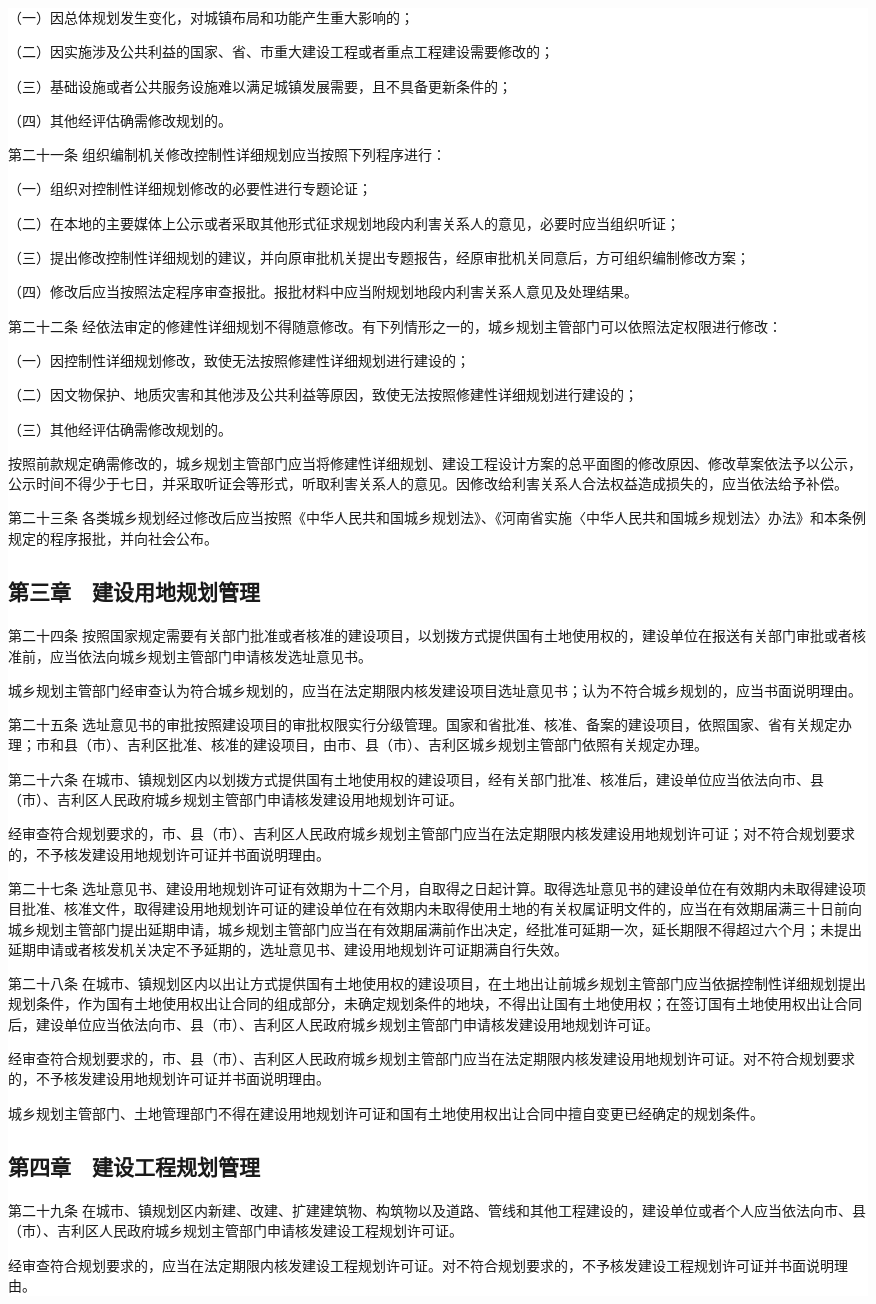 （一）因总体规划发生变化，对城镇布局和功能产生重大影响的；

（二）因实施涉及公共利益的国家、省、市重大建设工程或者重点工程建设需要修改的；

（三）基础设施或者公共服务设施难以满足城镇发展需要，且不具备更新条件的；

（四）其他经评估确需修改规划的。

第二十一条 组织编制机关修改控制性详细规划应当按照下列程序进行：

（一）组织对控制性详细规划修改的必要性进行专题论证；

（二）在本地的主要媒体上公示或者采取其他形式征求规划地段内利害关系人的意见，必要时应当组织听证；

（三）提出修改控制性详细规划的建议，并向原审批机关提出专题报告，经原审批机关同意后，方可组织编制修改方案；

（四）修改后应当按照法定程序审查报批。报批材料中应当附规划地段内利害关系人意见及处理结果。

第二十二条 经依法审定的修建性详细规划不得随意修改。有下列情形之一的，城乡规划主管部门可以依照法定权限进行修改：

（一）因控制性详细规划修改，致使无法按照修建性详细规划进行建设的；

（二）因文物保护、地质灾害和其他涉及公共利益等原因，致使无法按照修建性详细规划进行建设的；

（三）其他经评估确需修改规划的。

按照前款规定确需修改的，城乡规划主管部门应当将修建性详细规划、建设工程设计方案的总平面图的修改原因、修改草案依法予以公示，公示时间不得少于七日，并采取听证会等形式，听取利害关系人的意见。因修改给利害关系人合法权益造成损失的，应当依法给予补偿。

第二十三条 各类城乡规划经过修改后应当按照《中华人民共和国城乡规划法》、《河南省实施〈中华人民共和国城乡规划法〉办法》和本条例规定的程序报批，并向社会公布。

## 第三章　建设用地规划管理

第二十四条 按照国家规定需要有关部门批准或者核准的建设项目，以划拨方式提供国有土地使用权的，建设单位在报送有关部门审批或者核准前，应当依法向城乡规划主管部门申请核发选址意见书。

城乡规划主管部门经审查认为符合城乡规划的，应当在法定期限内核发建设项目选址意见书；认为不符合城乡规划的，应当书面说明理由。

第二十五条 选址意见书的审批按照建设项目的审批权限实行分级管理。国家和省批准、核准、备案的建设项目，依照国家、省有关规定办理；市和县（市）、吉利区批准、核准的建设项目，由市、县（市）、吉利区城乡规划主管部门依照有关规定办理。

第二十六条 在城市、镇规划区内以划拨方式提供国有土地使用权的建设项目，经有关部门批准、核准后，建设单位应当依法向市、县（市）、吉利区人民政府城乡规划主管部门申请核发建设用地规划许可证。

经审查符合规划要求的，市、县（市）、吉利区人民政府城乡规划主管部门应当在法定期限内核发建设用地规划许可证；对不符合规划要求的，不予核发建设用地规划许可证并书面说明理由。

第二十七条 选址意见书、建设用地规划许可证有效期为十二个月，自取得之日起计算。取得选址意见书的建设单位在有效期内未取得建设项目批准、核准文件，取得建设用地规划许可证的建设单位在有效期内未取得使用土地的有关权属证明文件的，应当在有效期届满三十日前向城乡规划主管部门提出延期申请，城乡规划主管部门应当在有效期届满前作出决定，经批准可延期一次，延长期限不得超过六个月；未提出延期申请或者核发机关决定不予延期的，选址意见书、建设用地规划许可证期满自行失效。

第二十八条 在城市、镇规划区内以出让方式提供国有土地使用权的建设项目，在土地出让前城乡规划主管部门应当依据控制性详细规划提出规划条件，作为国有土地使用权出让合同的组成部分，未确定规划条件的地块，不得出让国有土地使用权；在签订国有土地使用权出让合同后，建设单位应当依法向市、县（市）、吉利区人民政府城乡规划主管部门申请核发建设用地规划许可证。

经审查符合规划要求的，市、县（市）、吉利区人民政府城乡规划主管部门应当在法定期限内核发建设用地规划许可证。对不符合规划要求的，不予核发建设用地规划许可证并书面说明理由。

城乡规划主管部门、土地管理部门不得在建设用地规划许可证和国有土地使用权出让合同中擅自变更已经确定的规划条件。

## 第四章　建设工程规划管理

第二十九条 在城市、镇规划区内新建、改建、扩建建筑物、构筑物以及道路、管线和其他工程建设的，建设单位或者个人应当依法向市、县（市）、吉利区人民政府城乡规划主管部门申请核发建设工程规划许可证。

经审查符合规划要求的，应当在法定期限内核发建设工程规划许可证。对不符合规划要求的，不予核发建设工程规划许可证并书面说明理由。
